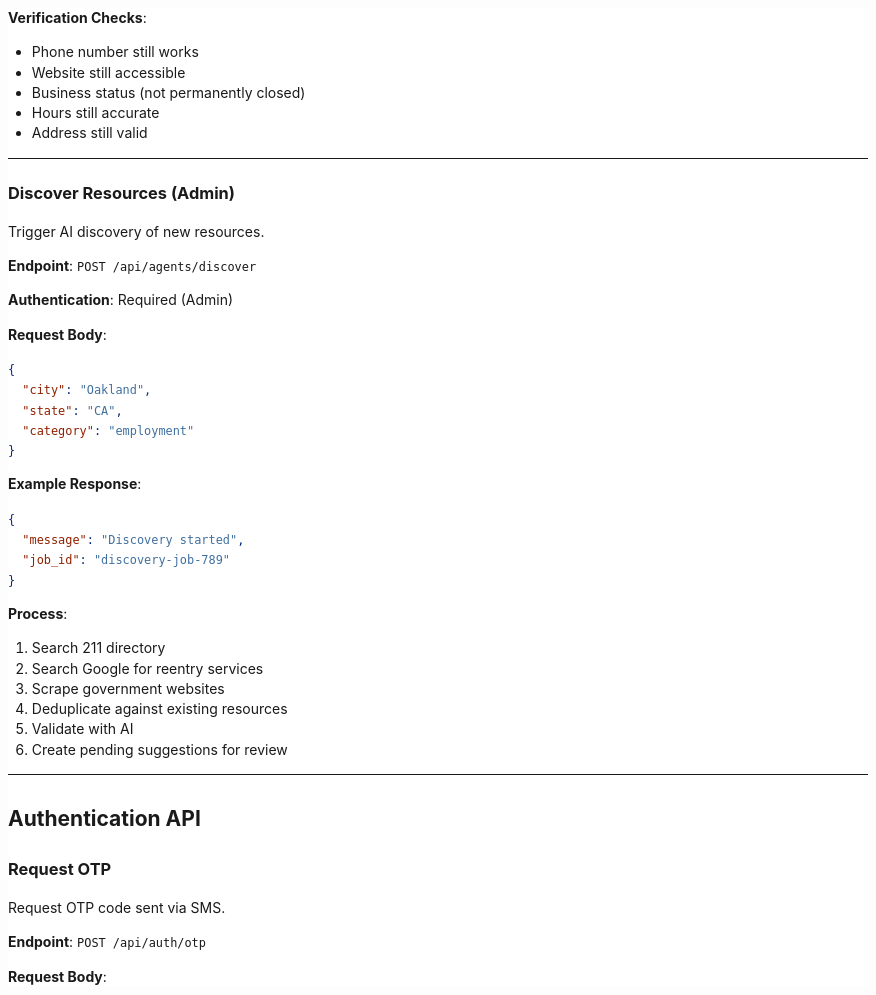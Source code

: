 **Verification Checks**:

- Phone number still works
- Website still accessible
- Business status (not permanently closed)
- Hours still accurate
- Address still valid

---

### Discover Resources (Admin)

Trigger AI discovery of new resources.

**Endpoint**: `POST /api/agents/discover`

**Authentication**: Required (Admin)

**Request Body**:

```json
{
  "city": "Oakland",
  "state": "CA",
  "category": "employment"
}
```

**Example Response**:

```json
{
  "message": "Discovery started",
  "job_id": "discovery-job-789"
}
```

**Process**:

1. Search 211 directory
2. Search Google for reentry services
3. Scrape government websites
4. Deduplicate against existing resources
5. Validate with AI
6. Create pending suggestions for review

---

## Authentication API

### Request OTP

Request OTP code sent via SMS.

**Endpoint**: `POST /api/auth/otp`

**Request Body**:
